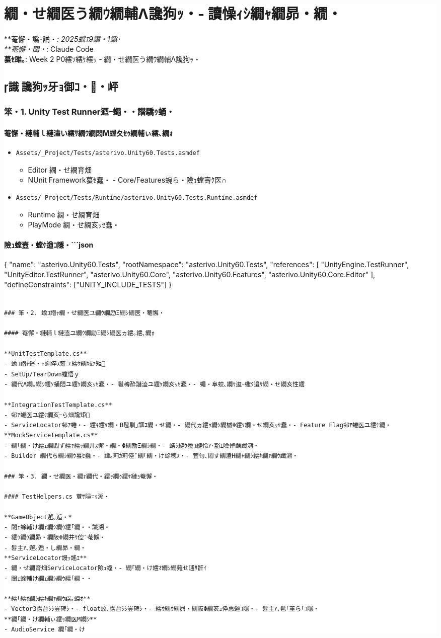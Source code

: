﻿# 繝・せ繝医う繝ｳ繝輔Λ讒狗ｯ・- 讀懆ｨｼ繝ｬ繝昴・繝・
**菴懈・譌･譎・*: 2025蟷ｴ9譛・1譌･  
**菴懈・閠・*: Claude Code  
**蟇ｾ雎｡**: Week 2 P0繧ｿ繧ｹ繧ｯ - 繝・せ繝医う繝ｳ繝輔Λ讒狗ｯ・
## 識 讒狗ｯ牙ｮ御ｺ・・岼

### 笨・1. Unity Test Runner迺ｰ蠅・・譛驕ｩ蛹・
#### 菴懈・縺輔ｌ縺溘い繧ｻ繝ｳ繝悶Μ螳夂ｾｩ繝輔ぃ繧､繝ｫ
- `Assets/_Project/Tests/asterivo.Unity60.Tests.asmdef`
  - Editor 繝・せ繝育畑
  - NUnit Framework蟇ｾ蠢・  - Core/Features蜿ら・險ｭ螳壽ｸ医∩
  
- `Assets/_Project/Tests/Runtime/asterivo.Unity60.Tests.Runtime.asmdef`
  - Runtime 繝・せ繝育畑
  - PlayMode 繝・せ繝亥ｯｾ蠢・
#### 險ｭ螳壼・螳ｹ遒ｺ隱・```json
{
    "name": "asterivo.Unity60.Tests",
    "rootNamespace": "asterivo.Unity60.Tests",
    "references": [
        "UnityEngine.TestRunner",
        "UnityEditor.TestRunner",
        "asterivo.Unity60.Core",
        "asterivo.Unity60.Features",
        "asterivo.Unity60.Core.Editor"
    ],
    "defineConstraints": ["UNITY_INCLUDE_TESTS"]
}
```

### 笨・2. 蝓ｺ譛ｬ繝・せ繝医ユ繝ｳ繝励Ξ繝ｼ繝医・菴懈・

#### 菴懈・縺輔ｌ縺溘ユ繝ｳ繝励Ξ繝ｼ繝医ヵ繧｡繧､繝ｫ

**UnitTestTemplate.cs**
- 蝓ｺ譛ｬ逧・↑蜊倅ｽ薙ユ繧ｹ繝域ｧ矩
- SetUp/TearDown螳悟ｙ
- 繝代Λ繝｡繝ｼ繧ｿ蛹悶ユ繧ｹ繝亥ｯｾ蠢・- 髱槫酔譛溘ユ繧ｹ繝亥ｯｾ蠢・- 蠅・阜蛟､繝ｻ逡ｰ蟶ｸ邉ｻ繝・せ繝亥性繧

**IntegrationTestTemplate.cs**
- 邨ｱ蜷医ユ繧ｹ繝亥ｰら畑讒矩
- ServiceLocator邨ｱ蜷・- 繧ｷ繧ｹ繝・Β髢馴｣謳ｺ繝・せ繝・- 繝代ヵ繧ｩ繝ｼ繝槭Φ繧ｹ繝・せ繝亥ｯｾ蠢・- Feature Flag邨ｱ蜷医ユ繧ｹ繝・
**MockServiceTemplate.cs**
- 繝｢繝・け繧ｪ繝悶ず繧ｧ繧ｯ繝井ｽ懈・繝・Φ繝励Ξ繝ｼ繝・- 蜻ｼ縺ｳ蜃ｺ縺怜ｱ･豁ｴ險倬鹸讖溯・
- Builder 繝代ち繝ｼ繝ｳ蟇ｾ蠢・- 譚｡莉ｶ莉倥″繝｢繝・け蜍穂ｽ・- 萓句､悶す繝溘Η繝ｬ繝ｼ繧ｷ繝ｧ繝ｳ讖溯・

### 笨・3. 繝・せ繝医・繝ｫ繝代・繧ｯ繝ｩ繧ｹ縺ｮ菴懈・

#### TestHelpers.cs 荳ｻ隕∵ｩ溯・

**GameObject邂｡逅・*
- 閾ｪ蜍輔け繝ｪ繝ｼ繝ｳ繧｢繝・・讖溯・
- 繧ｳ繝ｳ繝昴・繝阪Φ繝井ｻ倥″菴懈・
- 髫主ｱ､邂｡逅・し繝昴・繝・
**ServiceLocator謾ｯ謠ｴ**
- 繝・せ繝育畑ServiceLocator險ｭ螳・- 繝｢繝・け繧ｵ繝ｼ繝薙せ逋ｻ骭ｲ
- 閾ｪ蜍輔け繝ｪ繝ｼ繝ｳ繧｢繝・・

**繧｢繧ｵ繝ｼ繧ｷ繝ｧ繝ｳ諡｡蠑ｵ**
- Vector3霑台ｼｼ豈碑ｼ・- float蛟､霑台ｼｼ豈碑ｼ・- 繧ｳ繝ｳ繝昴・繝阪Φ繝亥ｭ伜惠遒ｺ隱・- 髫主ｱ､髢｢菫ら｢ｺ隱・
**繝｢繝・け繝輔ぃ繧ｯ繝医Μ繝ｼ**
- AudioService 繝｢繝・け
```